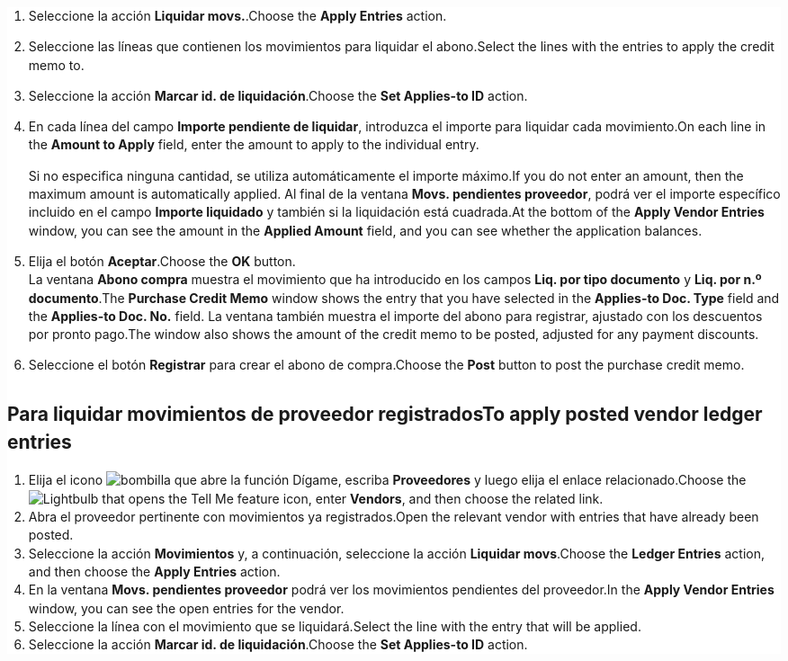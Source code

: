 
   1. <span data-ttu-id="4fcf4-141">Seleccione la acción **Liquidar movs.**.</span><span class="sxs-lookup"><span data-stu-id="4fcf4-141">Choose the **Apply Entries** action.</span></span>
   2. <span data-ttu-id="4fcf4-142">Seleccione las líneas que contienen los movimientos para liquidar el abono.</span><span class="sxs-lookup"><span data-stu-id="4fcf4-142">Select the lines with the entries to apply the credit memo to.</span></span>
   3. <span data-ttu-id="4fcf4-143">Seleccione la acción **Marcar id. de liquidación**.</span><span class="sxs-lookup"><span data-stu-id="4fcf4-143">Choose the **Set Applies-to ID** action.</span></span>  
   4. <span data-ttu-id="4fcf4-144">En cada línea del campo **Importe pendiente de liquidar**, introduzca el importe para liquidar cada movimiento.</span><span class="sxs-lookup"><span data-stu-id="4fcf4-144">On each line in the **Amount to Apply** field, enter the amount to apply to the individual entry.</span></span>

       <span data-ttu-id="4fcf4-145">Si no especifica ninguna cantidad, se utiliza automáticamente el importe máximo.</span><span class="sxs-lookup"><span data-stu-id="4fcf4-145">If you do not enter an amount, then the maximum amount is automatically applied.</span></span> <span data-ttu-id="4fcf4-146">Al final de la ventana **Movs. pendientes proveedor**, podrá ver el importe específico incluido en el campo **Importe liquidado** y también si la liquidación está cuadrada.</span><span class="sxs-lookup"><span data-stu-id="4fcf4-146">At the bottom of the **Apply Vendor Entries** window, you can see the amount in the **Applied Amount** field, and you can see whether the application balances.</span></span>
6. <span data-ttu-id="4fcf4-147">Elija el botón **Aceptar**.</span><span class="sxs-lookup"><span data-stu-id="4fcf4-147">Choose the **OK** button.</span></span>  
   <span data-ttu-id="4fcf4-148">La ventana **Abono compra** muestra el movimiento que ha introducido en los campos **Liq. por tipo documento** y **Liq. por n.º documento**.</span><span class="sxs-lookup"><span data-stu-id="4fcf4-148">The **Purchase Credit Memo** window shows the entry that you have selected in the **Applies-to Doc. Type** field and the **Applies-to Doc. No.** field.</span></span> <span data-ttu-id="4fcf4-149">La ventana también muestra el importe del abono para registrar, ajustado con los descuentos por pronto pago.</span><span class="sxs-lookup"><span data-stu-id="4fcf4-149">The window also shows the amount of the credit memo to be posted, adjusted for any payment discounts.</span></span>
7. <span data-ttu-id="4fcf4-150">Seleccione el botón **Registrar** para crear el abono de compra.</span><span class="sxs-lookup"><span data-stu-id="4fcf4-150">Choose the **Post** button to post the purchase credit memo.</span></span>

## <a name="to-apply-posted-vendor-ledger-entries"></a><span data-ttu-id="4fcf4-151">Para liquidar movimientos de proveedor registrados</span><span class="sxs-lookup"><span data-stu-id="4fcf4-151">To apply posted vendor ledger entries</span></span>
1. <span data-ttu-id="4fcf4-152">Elija el icono ![bombilla que abre la función Dígame](media/ui-search/search_small.png "Dígame que desea hacer"), escriba **Proveedores** y luego elija el enlace relacionado.</span><span class="sxs-lookup"><span data-stu-id="4fcf4-152">Choose the ![Lightbulb that opens the Tell Me feature](media/ui-search/search_small.png "Tell me what you want to do") icon, enter **Vendors**, and then choose the related link.</span></span>
2. <span data-ttu-id="4fcf4-153">Abra el proveedor pertinente con movimientos ya registrados.</span><span class="sxs-lookup"><span data-stu-id="4fcf4-153">Open the relevant vendor with entries that have already been posted.</span></span>
3. <span data-ttu-id="4fcf4-154">Seleccione la acción **Movimientos** y, a continuación, seleccione la acción **Liquidar movs**.</span><span class="sxs-lookup"><span data-stu-id="4fcf4-154">Choose the **Ledger Entries** action, and then choose the **Apply Entries** action.</span></span>
4. <span data-ttu-id="4fcf4-155">En la ventana **Movs. pendientes proveedor** podrá ver los movimientos pendientes del proveedor.</span><span class="sxs-lookup"><span data-stu-id="4fcf4-155">In the **Apply Vendor Entries** window, you can see the open entries for the vendor.</span></span>
5. <span data-ttu-id="4fcf4-156">Seleccione la línea con el movimiento que se liquidará.</span><span class="sxs-lookup"><span data-stu-id="4fcf4-156">Select the line with the entry that will be applied.</span></span>
6. <span data-ttu-id="4fcf4-157">Seleccione la acción **Marcar id. de liquidación**.</span><span class="sxs-lookup"><span data-stu-id="4fcf4-157">Choose the **Set Applies-to ID** action.</span></span>
